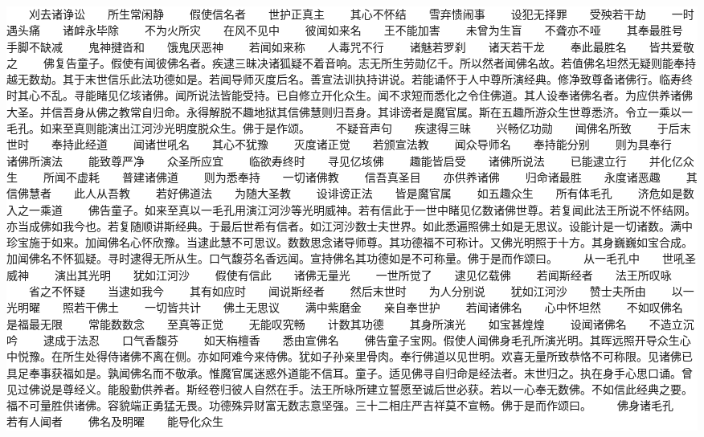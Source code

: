 　　刈去诸诤讼　　所生常闲静
　　假使信名者　　世护正真主
　　其心不怀结　　雪弃愦闹事
　　设犯无择罪　　受殃若干劫
　　一时遇头痛　　诸衅永毕除
　　不为火所灾　　在风不见中
　　彼闻如来名　　王不能加害
　　未曾为生盲　　不聋亦不哑
　　其奉最胜号　　手脚不缺减
　　鬼神揵沓和　　饿鬼厌恶神
　　若闻如来称　　人毒咒不行
　　诸魅若罗刹　　诸天若干龙
　　奉此最胜名　　皆共爱敬之
　　佛复告童子。假使有闻彼佛名者。疾逮三昧决诸狐疑不着音响。志无所生劳勋亿千。所以然者闻佛名故。若值佛名坦然无疑则能奉持越无数劫。其于末世信乐此法功德如是。若闻导师灭度后名。善宣法训执持讲说。若能诵怀于人中尊所演经典。修净致尊备诸佛行。临寿终时其心不乱。寻能睹见亿垓诸佛。闻所说法皆能受持。已自修立开化众生。闻不求短而悉化之令住佛道。其人设奉诸佛名者。为应供养诸佛大圣。并信吾身从佛之教常自归命。永得解脱不趣地狱其信佛慧则归吾身。其诽谤者是魔官属。斯在五趣所游众生世尊悉济。令立一乘以一毛孔。如来至真则能演出江河沙光明度脱众生。佛于是作颂。
　　不疑音声句　　疾逮得三昧
　　兴畅亿功勋　　闻佛名所致
　　于后末世时　　奉持此经道
　　闻诸世吼名　　其心不犹豫
　　灭度诸正觉　　若颁宣法教
　　闻众导师名　　奉持能分别
　　则为具奉行　　诸佛所演法
　　能致尊严净　　众圣所应宜
　　临欲寿终时　　寻见亿垓佛
　　趣能皆启受　　诸佛所说法
　　已能逮立行　　并化亿众生
　　所闻不虚耗　　普建诸佛道
　　则为悉奉持　　一切诸佛教
　　信吾真圣目　　亦供养诸佛
　　归命诸最胜　　永度诸恶趣
　　其信佛慧者　　此人从吾教
　　若好佛道法　　为随大圣教
　　设诽谤正法　　皆是魔官属
　　如五趣众生　　所有体毛孔
　　济危如是数　　入之一乘道
　　佛告童子。如来至真以一毛孔用演江河沙等光明威神。若有信此于一世中睹见亿数诸佛世尊。若复闻此法王所说不怀结网。亦当成佛如我今也。若复随顺讲斯经典。于最后世希有信者。如江河沙数士夫世界。如此悉遍照佛土如是无思议。设能计是一切诸数。满中珍宝施于如来。加闻佛名心怀欣豫。当逮此慧不可思议。数数思念诸导师尊。其功德福不可称计。又佛光明照于十方。其身巍巍如宝合成。加闻佛名不怀狐疑。寻时逮得无所从生。口气馥芬名香远闻。宣持佛名其功德如是不可称量。佛于是而作颂曰。
　　从一毛孔中　　世吼圣威神
　　演出其光明　　犹如江河沙
　　假使有信此　　诸佛无量光
　　一世所觉了　　逮见亿载佛
　　若闻斯经者　　法王所叹咏
　　省之不怀疑　　当逮如我今
　　其有如应时　　闻说斯经者
　　然后末世时　　为人分别说
　　犹如江河沙　　赞士夫所由
　　以一光明曜　　照若干佛土
　　一切皆共计　　佛土无思议
　　满中紫磨金　　亲自奉世护
　　若闻诸佛名　　心中怀坦然
　　不如叹佛名　　是福最无限
　　常能数数念　　至真等正觉
　　无能叹究畅　　计数其功德
　　其身所演光　　如宝甚煌煌
　　设闻诸佛名　　不造立沉吟
　　逮成于法忍　　口气香馥芬
　　如天栴檀香　　悉由宣佛名
　　佛告童子宝网。假使人闻佛身毛孔所演光明。其晖远照开导众生心中悦豫。在所生处得侍诸佛不离在侧。亦如阿难今来侍佛。犹如子孙亲里骨肉。奉行佛道以见世明。欢喜无量所致恭恪不可称限。见诸佛已具足奉事获福如是。孰闻佛名而不敬承。惟魔官属迷惑外道能不信耳。童子。适见佛寻自归命是经法者。末世归之。执在身手心思口诵。曾见过佛说是尊经义。能殷勤供养者。斯经卷归彼人自然在手。法王所咏所建立誓愿至诚后世必获。若以一心奉无数佛。不如信此经典之要。福不可量胜供诸佛。容貌端正勇猛无畏。功德殊异财富无数志意坚强。三十二相庄严吉祥莫不宣畅。佛于是而作颂曰。
　　佛身诸毛孔　　若有人闻者
　　佛名及明曜　　能导化众生